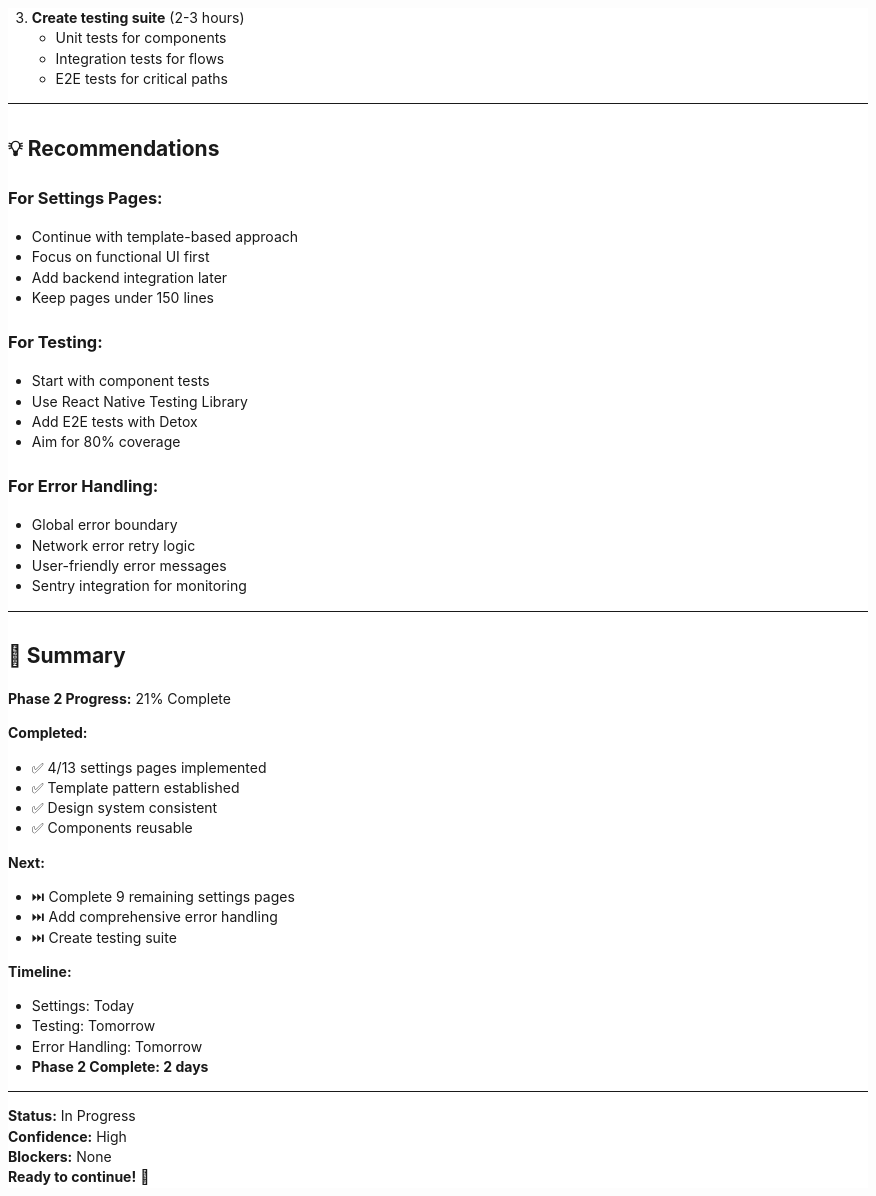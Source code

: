 3. **Create testing suite** (2-3 hours)
   - Unit tests for components
   - Integration tests for flows
   - E2E tests for critical paths

---

## 💡 **Recommendations**

### **For Settings Pages:**
- Continue with template-based approach
- Focus on functional UI first
- Add backend integration later
- Keep pages under 150 lines

### **For Testing:**
- Start with component tests
- Use React Native Testing Library
- Add E2E tests with Detox
- Aim for 80% coverage

### **For Error Handling:**
- Global error boundary
- Network error retry logic
- User-friendly error messages
- Sentry integration for monitoring

---

## 📌 **Summary**

**Phase 2 Progress:** 21% Complete

**Completed:**
- ✅ 4/13 settings pages implemented
- ✅ Template pattern established
- ✅ Design system consistent
- ✅ Components reusable

**Next:**
- ⏭️ Complete 9 remaining settings pages
- ⏭️ Add comprehensive error handling
- ⏭️ Create testing suite

**Timeline:**
- Settings: Today
- Testing: Tomorrow
- Error Handling: Tomorrow
- **Phase 2 Complete: 2 days**

---

**Status:** In Progress  
**Confidence:** High  
**Blockers:** None  
**Ready to continue!** 🚀
